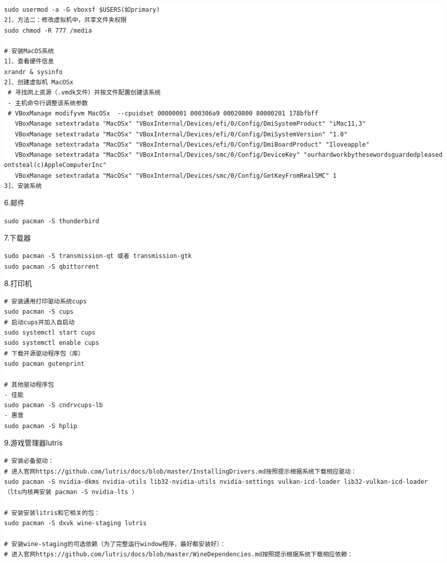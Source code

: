 ```
sudo usermod -a -G vboxsf $USERS(如primary)
2]、方法二：修改虚拟机中，共享文件夹权限
sudo chmod -R 777 /media

# 安装MacOS系统
1]、查看硬件信息
xrandr & sysinfo
2]、创建虚拟机 MacOSx
 # 寻找网上资源（.vmdk文件）并按文件配置创建该系统
 - 主机命令行调整该系统参数
 # VBoxManage modifyvm MacOSx  --cpuidset 00000001 000306a9 00020800 80000201 178bfbff
   VBoxManage setextradata "MacOSx" "VBoxInternal/Devices/efi/0/Config/DmiSystemProduct" "iMac11,3"
   VBoxManage setextradata "MacOSx" "VBoxInternal/Devices/efi/0/Config/DmiSystemVersion" "1.0"
   VBoxManage setextradata "MacOSx" "VBoxInternal/Devices/efi/0/Config/DmiBoardProduct" "Iloveapple"
   VBoxManage setextradata "MacOSx" "VBoxInternal/Devices/smc/0/Config/DeviceKey" "ourhardworkbythesewordsguardedpleasedontsteal(c)AppleComputerInc"
   VBoxManage setextradata "MacOSx" "VBoxInternal/Devices/smc/0/Config/GetKeyFromRealSMC" 1
3]、安装系统

```

6.邮件
```
sudo pacman -S thunderbird
```
7.下载器
```
sudo pacman -S transmission-qt 或者 transmission-gtk
sudo pacman -S qbittorrent
```
8.打印机
```
# 安装通用打印驱动系统cups
sudo pacman -S cups
# 启动cups并加入自启动
sudo systemctl start cups
sudo systemctl enable cups
# 下载开源驱动程序包（库）
sudo pacman gutenprint

# 其他驱动程序包
- 佳能
sudo pacman -S cndrvcups-lb
- 惠普
sudo pacman -S hplip
```
9.游戏管理器lutris
```
# 安装必备驱动：
# 进入官网https://github.com/lutris/docs/blob/master/InstallingDrivers.md按照提示根据系统下载相应驱动：
sudo pacman -S nvidia-dkms nvidia-utils lib32-nvidia-utils nvidia-settings vulkan-icd-loader lib32-vulkan-icd-loader
（lts内核再安装 pacman -S nvidia-lts ）

# 安装安装litris和它相关的包：
sudo pacman -S dxvk wine-staging lutris

# 安装wine-staging的可选依赖（为了完整运行window程序，最好都安装好）：
# 进入官网https://github.com/lutris/docs/blob/master/WineDependencies.md按照提示根据系统下载相应依赖：
```